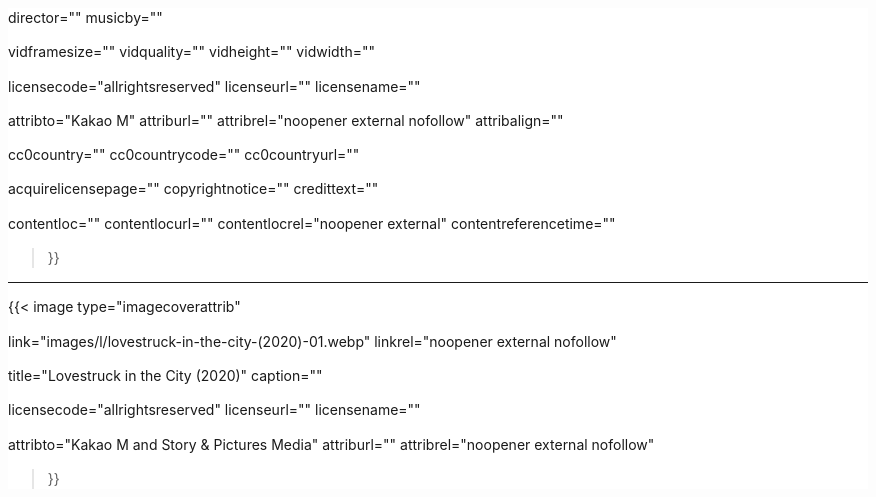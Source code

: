   director=""
  musicby=""

  vidframesize=""
  vidquality=""
  vidheight=""
  vidwidth=""

  licensecode="allrightsreserved"
  licenseurl=""
  licensename=""

  attribto="Kakao M"
  attriburl=""
  attribrel="noopener external nofollow"
  attribalign=""

  cc0country=""
  cc0countrycode=""
  cc0countryurl=""

  acquirelicensepage=""
  copyrightnotice=""
  credittext=""

  contentloc=""
  contentlocurl=""
  contentlocrel="noopener external"
  contentreferencetime=""
>}}

---

{{< image
  type="imagecoverattrib"

  link="images/l/lovestruck-in-the-city-(2020)-01.webp"
  linkrel="noopener external nofollow"

  title="Lovestruck in the City (2020)"
  caption=""

  licensecode="allrightsreserved"
  licenseurl=""
  licensename=""

  attribto="Kakao M and Story & Pictures Media"
  attriburl=""
  attribrel="noopener external nofollow"
>}}
